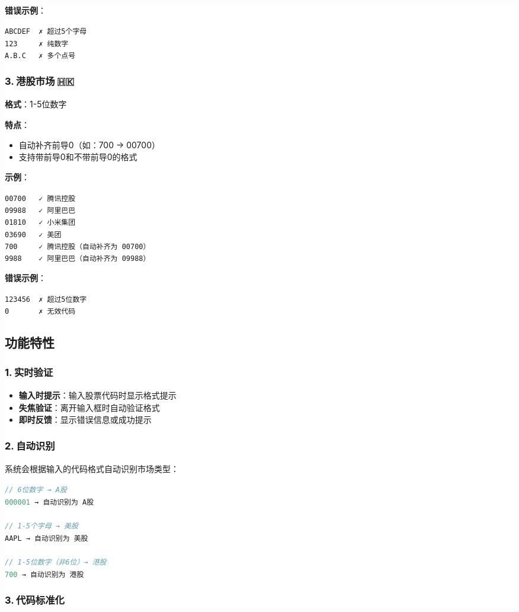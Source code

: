 **错误示例**：
```
ABCDEF  ✗ 超过5个字母
123     ✗ 纯数字
A.B.C   ✗ 多个点号
```

### 3. 港股市场 🇭🇰

**格式**：1-5位数字

**特点**：
- 自动补齐前导0（如：700 → 00700）
- 支持带前导0和不带前导0的格式

**示例**：
```
00700   ✓ 腾讯控股
09988   ✓ 阿里巴巴
01810   ✓ 小米集团
03690   ✓ 美团
700     ✓ 腾讯控股（自动补齐为 00700）
9988    ✓ 阿里巴巴（自动补齐为 09988）
```

**错误示例**：
```
123456  ✗ 超过5位数字
0       ✗ 无效代码
```

## 功能特性

### 1. 实时验证

- **输入时提示**：输入股票代码时显示格式提示
- **失焦验证**：离开输入框时自动验证格式
- **即时反馈**：显示错误信息或成功提示

### 2. 自动识别

系统会根据输入的代码格式自动识别市场类型：

```typescript
// 6位数字 → A股
000001 → 自动识别为 A股

// 1-5个字母 → 美股
AAPL → 自动识别为 美股

// 1-5位数字（非6位）→ 港股
700 → 自动识别为 港股
```

### 3. 代码标准化
